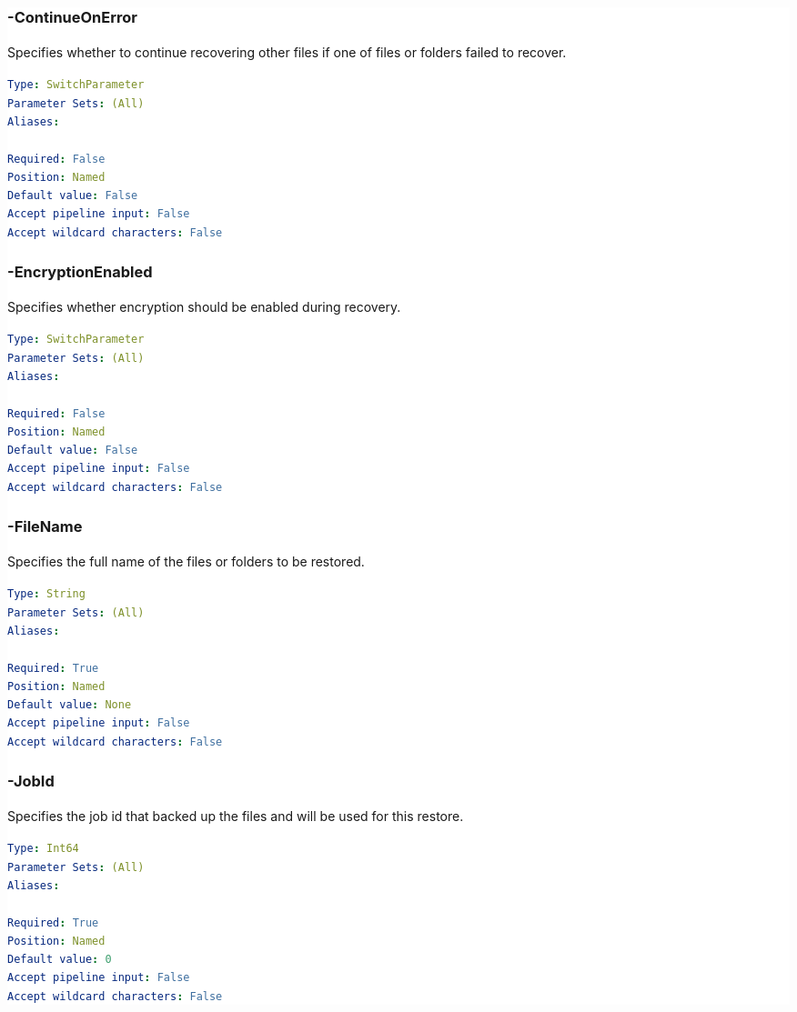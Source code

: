 ### -ContinueOnError
Specifies whether to continue recovering other files if one of files or folders failed to recover.

```yaml
Type: SwitchParameter
Parameter Sets: (All)
Aliases:

Required: False
Position: Named
Default value: False
Accept pipeline input: False
Accept wildcard characters: False
```

### -EncryptionEnabled
Specifies whether encryption should be enabled during recovery.

```yaml
Type: SwitchParameter
Parameter Sets: (All)
Aliases:

Required: False
Position: Named
Default value: False
Accept pipeline input: False
Accept wildcard characters: False
```

### -FileName
Specifies the full name of the files or folders to be restored.

```yaml
Type: String
Parameter Sets: (All)
Aliases:

Required: True
Position: Named
Default value: None
Accept pipeline input: False
Accept wildcard characters: False
```

### -JobId
Specifies the job id that backed up the files and will be used for this restore.

```yaml
Type: Int64
Parameter Sets: (All)
Aliases:

Required: True
Position: Named
Default value: 0
Accept pipeline input: False
Accept wildcard characters: False
```
